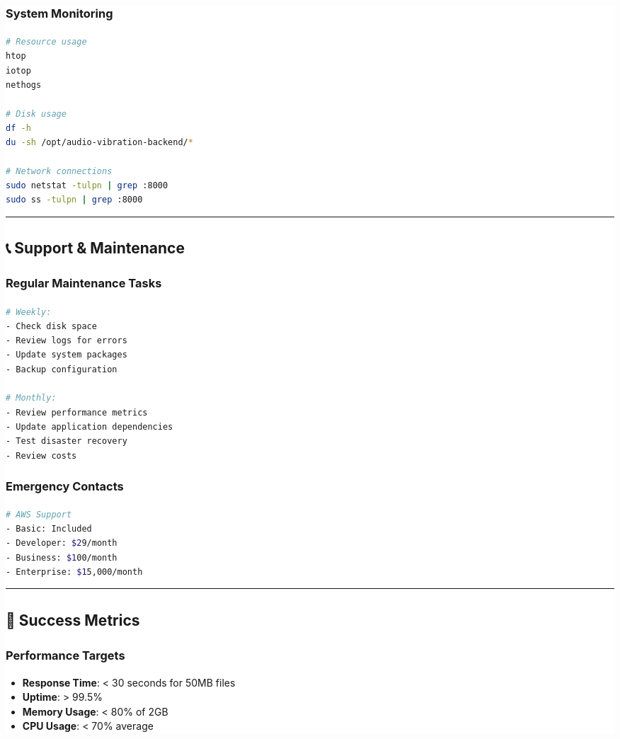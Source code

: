 ### **System Monitoring**
```bash
# Resource usage
htop
iotop
nethogs

# Disk usage
df -h
du -sh /opt/audio-vibration-backend/*

# Network connections
sudo netstat -tulpn | grep :8000
sudo ss -tulpn | grep :8000
```

---

## 📞 **Support & Maintenance**

### **Regular Maintenance Tasks**
```bash
# Weekly:
- Check disk space
- Review logs for errors
- Update system packages
- Backup configuration

# Monthly:
- Review performance metrics
- Update application dependencies
- Test disaster recovery
- Review costs
```

### **Emergency Contacts**
```bash
# AWS Support
- Basic: Included
- Developer: $29/month
- Business: $100/month
- Enterprise: $15,000/month
```

---

## 🎯 **Success Metrics**

### **Performance Targets**
- **Response Time**: < 30 seconds for 50MB files
- **Uptime**: > 99.5%
- **Memory Usage**: < 80% of 2GB
- **CPU Usage**: < 70% average
